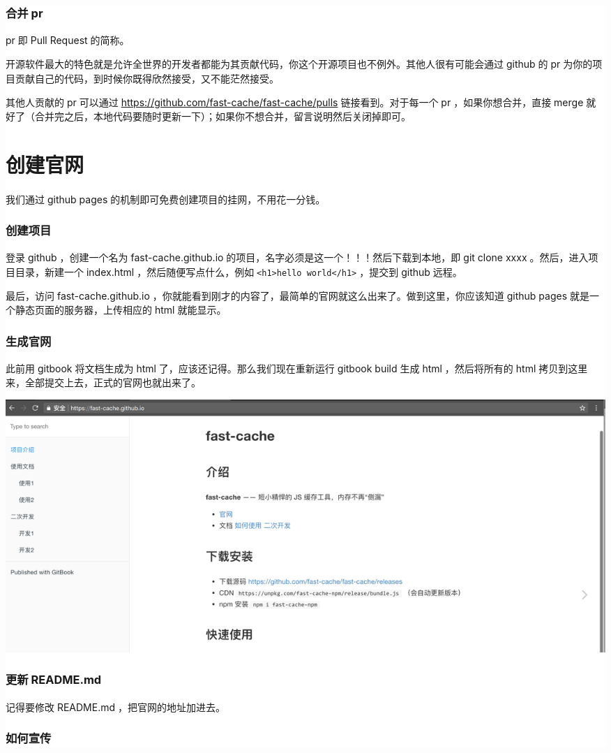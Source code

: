 ### 合并 pr

pr 即 Pull Request 的简称。

开源软件最大的特色就是允许全世界的开发者都能为其贡献代码，你这个开源项目也不例外。其他人很有可能会通过 github 的 pr 为你的项目贡献自己的代码，到时候你既得欣然接受，又不能茫然接受。

其他人贡献的 pr 可以通过 https://github.com/fast-cache/fast-cache/pulls 链接看到。对于每一个 pr ，如果你想合并，直接 merge 就好了（合并完之后，本地代码要随时更新一下）；如果你不想合并，留言说明然后关闭掉即可。

# 创建官网

我们通过 github pages 的机制即可免费创建项目的挂网，不用花一分钱。

### 创建项目

登录 github ，创建一个名为 fast-cache.github.io 的项目，名字必须是这一个！！！然后下载到本地，即 git clone xxxx 。然后，进入项目目录，新建一个 index.html ，然后随便写点什么，例如 `<h1>hello world</h1>` ，提交到 github 远程。

最后，访问 fast-cache.github.io ，你就能看到刚才的内容了，最简单的官网就这么出来了。做到这里，你应该知道 github pages 就是一个静态页面的服务器，上传相应的 html 就能显示。

### 生成官网

此前用 gitbook 将文档生成为 html 了，应该还记得。那么我们现在重新运行 gitbook build 生成 html ，然后将所有的 html 拷贝到这里来，全部提交上去，正式的官网也就出来了。

![](./image/03.png)

### 更新 README.md

记得要修改 README.md ，把官网的地址加进去。

### 如何宣传

